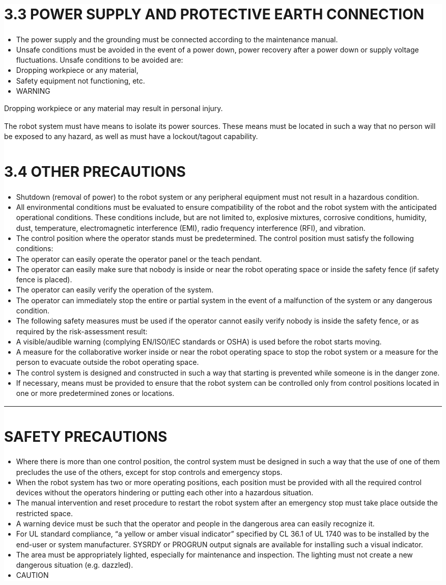 # 3.3 POWER SUPPLY AND PROTECTIVE EARTH CONNECTION

- The power supply and the grounding must be connected according to the maintenance manual.
- Unsafe conditions must be avoided in the event of a power down, power recovery after a power down or supply voltage fluctuations. Unsafe conditions to be avoided are:
- Dropping workpiece or any material,
- Safety equipment not functioning, etc.
- WARNING

Dropping workpiece or any material may result in personal injury.

The robot system must have means to isolate its power sources. These means must be located in such a way that no person will be exposed to any hazard, as well as must have a lockout/tagout capability.

# 3.4 OTHER PRECAUTIONS

- Shutdown (removal of power) to the robot system or any peripheral equipment must not result in a hazardous condition.
- All environmental conditions must be evaluated to ensure compatibility of the robot and the robot system with the anticipated operational conditions. These conditions include, but are not limited to, explosive mixtures, corrosive conditions, humidity, dust, temperature, electromagnetic interference (EMI), radio frequency interference (RFI), and vibration.
- The control position where the operator stands must be predetermined. The control position must satisfy the following conditions:
- The operator can easily operate the operator panel or the teach pendant.
- The operator can easily make sure that nobody is inside or near the robot operating space or inside the safety fence (if safety fence is placed).
- The operator can easily verify the operation of the system.
- The operator can immediately stop the entire or partial system in the event of a malfunction of the system or any dangerous condition.
- The following safety measures must be used if the operator cannot easily verify nobody is inside the safety fence, or as required by the risk-assessment result:
- A visible/audible warning (complying EN/ISO/IEC standards or OSHA) is used before the robot starts moving.
- A measure for the collaborative worker inside or near the robot operating space to stop the robot system or a measure for the person to evacuate outside the robot operating space.
- The control system is designed and constructed in such a way that starting is prevented while someone is in the danger zone.
- If necessary, means must be provided to ensure that the robot system can be controlled only from control positions located in one or more predetermined zones or locations.
---
# SAFETY PRECAUTIONS

- Where there is more than one control position, the control system must be designed in such a way that the use of one of them precludes the use of the others, except for stop controls and emergency stops.
- When the robot system has two or more operating positions, each position must be provided with all the required control devices without the operators hindering or putting each other into a hazardous situation.
- The manual intervention and reset procedure to restart the robot system after an emergency stop must take place outside the restricted space.
- A warning device must be such that the operator and people in the dangerous area can easily recognize it.
- For UL standard compliance, “a yellow or amber visual indicator” specified by CL 36.1 of UL 1740 was to be installed by the end-user or system manufacturer. SYSRDY or PROGRUN output signals are available for installing such a visual indicator.
- The area must be appropriately lighted, especially for maintenance and inspection. The lighting must not create a new dangerous situation (e.g. dazzled).
- CAUTION
